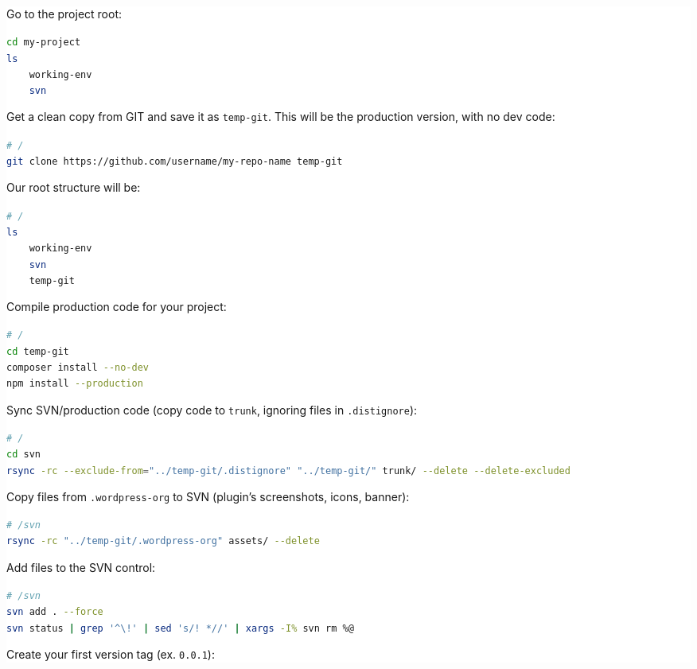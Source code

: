Go to the project root:

```bash
cd my-project
ls
    working-env
    svn
```

Get a clean copy from GIT and save it as `temp-git`. This will be the production version, with no dev code:

```bash
# /
git clone https://github.com/username/my-repo-name temp-git
```

Our root structure will be:

```bash
# /
ls
    working-env
    svn
    temp-git
```

Compile production code for your project:

```bash
# /
cd temp-git
composer install --no-dev
npm install --production
```

Sync SVN/production code (copy code to `trunk`, ignoring files in `.distignore`):

```bash
# /
cd svn
rsync -rc --exclude-from="../temp-git/.distignore" "../temp-git/" trunk/ --delete --delete-excluded
```

Copy files from `.wordpress-org` to SVN (plugin’s screenshots, icons, banner):

```bash
# /svn
rsync -rc "../temp-git/.wordpress-org" assets/ --delete
```

Add files to the SVN control:

```bash
# /svn
svn add . --force
svn status | grep '^\!' | sed 's/! *//' | xargs -I% svn rm %@
```

Create your first version tag (ex. `0.0.1`):
